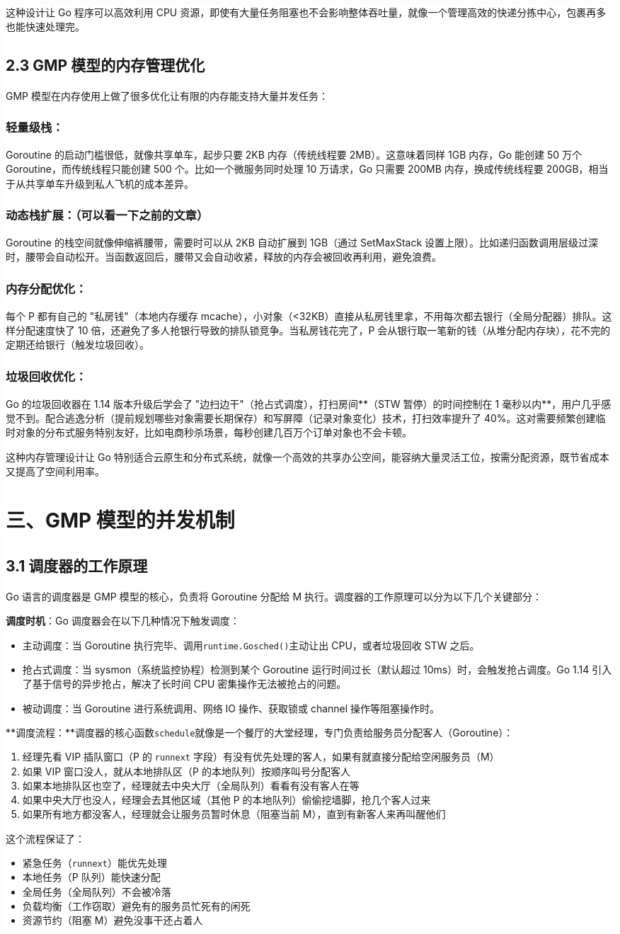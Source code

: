 这种设计让 Go 程序可以高效利用 CPU 资源，即使有大量任务阻塞也不会影响整体吞吐量，就像一个管理高效的快递分拣中心，包裹再多也能快速处理完。

## 2.3 GMP 模型的内存管理优化

GMP 模型在内存使用上做了很多优化让有限的内存能支持大量并发任务：

### **轻量级栈**：

Goroutine 的启动门槛很低，就像共享单车，起步只要 2KB 内存（传统线程要 2MB）。这意味着同样 1GB 内存，Go 能创建 50 万个  Goroutine，而传统线程只能创建 500 个。比如一个微服务同时处理 10 万请求，Go 只需要 200MB 内存，换成传统线程要  200GB，相当于从共享单车升级到私人飞机的成本差异。

### **动态栈扩展**：（可以看一下之前的文章）

Goroutine 的栈空间就像伸缩裤腰带，需要时可以从 2KB 自动扩展到 1GB（通过 SetMaxStack 设置上限）。比如递归函数调用层级过深时，腰带会自动松开。当函数返回后，腰带又会自动收紧，释放的内存会被回收再利用，避免浪费。

### **内存分配优化**：

每个 P 都有自己的 "私房钱"（本地内存缓存  mcache），小对象（<32KB）直接从私房钱里拿，不用每次都去银行（全局分配器）排队。这样分配速度快了 10  倍，还避免了多人抢银行导致的排队锁竞争。当私房钱花完了，P 会从银行取一笔新的钱（从堆分配内存块），花不完的定期还给银行（触发垃圾回收）。

### **垃圾回收优化**：

Go 的垃圾回收器在 1.14 版本升级后学会了 "边扫边干"（抢占式调度），打扫房间**（STW 暂停）的时间控制在 1  毫秒以内**，用户几乎感觉不到。配合逃逸分析（提前规划哪些对象需要长期保存）和写屏障（记录对象变化）技术，打扫效率提升了  40%。这对需要频繁创建临时对象的分布式服务特别友好，比如电商秒杀场景，每秒创建几百万个订单对象也不会卡顿。

这种内存管理设计让 Go 特别适合云原生和分布式系统，就像一个高效的共享办公空间，能容纳大量灵活工位，按需分配资源，既节省成本又提高了空间利用率。

# 三、GMP 模型的并发机制

## 3.1 调度器的工作原理

Go 语言的调度器是 GMP 模型的核心，负责将 Goroutine 分配给 M 执行。调度器的工作原理可以分为以下几个关键部分：

**调度时机**：Go 调度器会在以下几种情况下触发调度：

- 主动调度：当 Goroutine 执行完毕、调用`runtime.Gosched()`主动让出 CPU，或者垃圾回收 STW 之后。

- 抢占式调度：当 sysmon（系统监控协程）检测到某个 Goroutine 运行时间过长（默认超过 10ms）时，会触发抢占调度。Go 1.14 引入了基于信号的异步抢占，解决了长时间 CPU 密集操作无法被抢占的问题。

- 被动调度：当 Goroutine 进行系统调用、网络 IO 操作、获取锁或 channel 操作等阻塞操作时。

**调度流程：**调度器的核心函数`schedule`就像是一个餐厅的大堂经理，专门负责给服务员分配客人（Goroutine）：

1. 经理先看 VIP 插队窗口（P 的 `runnext` 字段）有没有优先处理的客人，如果有就直接分配给空闲服务员（M）
2. 如果 VIP 窗口没人，就从本地排队区（P 的本地队列）按顺序叫号分配客人
3. 如果本地排队区也空了，经理就去中央大厅（全局队列）看看有没有客人在等
4. 如果中央大厅也没人，经理会去其他区域（其他 P 的本地队列）偷偷挖墙脚，抢几个客人过来
5. 如果所有地方都没客人，经理就会让服务员暂时休息（阻塞当前 M），直到有新客人来再叫醒他们

这个流程保证了：

- 紧急任务（`runnext`）能优先处理
- 本地任务（P 队列）能快速分配
- 全局任务（全局队列）不会被冷落
- 负载均衡（工作窃取）避免有的服务员忙死有的闲死
- 资源节约（阻塞 M）避免没事干还占着人
